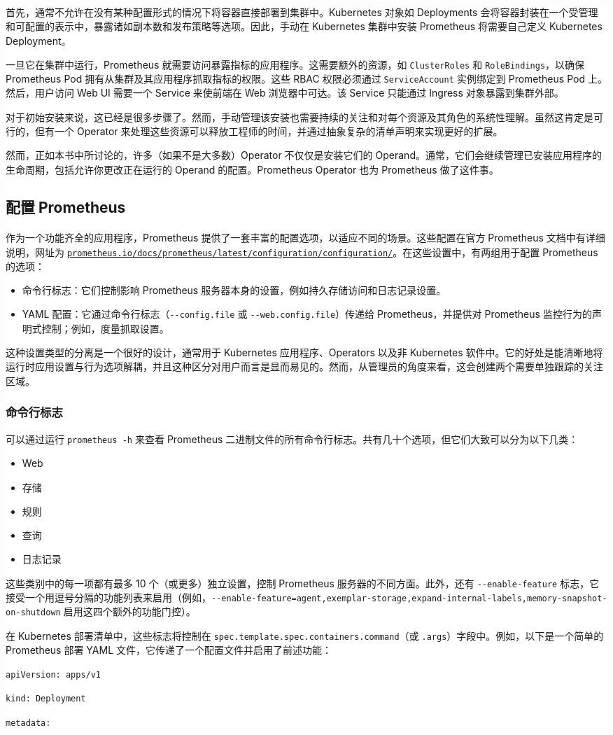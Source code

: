首先，通常不允许在没有某种配置形式的情况下将容器直接部署到集群中。Kubernetes 对象如 Deployments 会将容器封装在一个受管理和可配置的表示中，暴露诸如副本数和发布策略等选项。因此，手动在 Kubernetes 集群中安装 Prometheus 将需要自己定义 Kubernetes Deployment。

一旦它在集群中运行，Prometheus 就需要访问暴露指标的应用程序。这需要额外的资源，如 `ClusterRoles` 和 `RoleBindings`，以确保 Prometheus Pod 拥有从集群及其应用程序抓取指标的权限。这些 RBAC 权限必须通过 `ServiceAccount` 实例绑定到 Prometheus Pod 上。然后，用户访问 Web UI 需要一个 Service 来使前端在 Web 浏览器中可达。该 Service 只能通过 Ingress 对象暴露到集群外部。

对于初始安装来说，这已经是很多步骤了。然而，手动管理该安装也需要持续的关注和对每个资源及其角色的系统性理解。虽然这肯定是可行的，但有一个 Operator 来处理这些资源可以释放工程师的时间，并通过抽象复杂的清单声明来实现更好的扩展。

然而，正如本书中所讨论的，许多（如果不是大多数）Operator 不仅仅是安装它们的 Operand。通常，它们会继续管理已安装应用程序的生命周期，包括允许你更改正在运行的 Operand 的配置。Prometheus Operator 也为 Prometheus 做了这件事。

## 配置 Prometheus

作为一个功能齐全的应用程序，Prometheus 提供了一套丰富的配置选项，以适应不同的场景。这些配置在官方 Prometheus 文档中有详细说明，网址为 [`prometheus.io/docs/prometheus/latest/configuration/configuration/`](https://prometheus.io/docs/prometheus/latest/configuration/configuration/)。在这些设置中，有两组用于配置 Prometheus 的选项：

+   命令行标志：它们控制影响 Prometheus 服务器本身的设置，例如持久存储访问和日志记录设置。

+   YAML 配置：它通过命令行标志（`--config.file` 或 `--web.config.file`）传递给 Prometheus，并提供对 Prometheus 监控行为的声明式控制；例如，度量抓取设置。

这种设置类型的分离是一个很好的设计，通常用于 Kubernetes 应用程序、Operators 以及非 Kubernetes 软件中。它的好处是能清晰地将运行时应用设置与行为选项解耦，并且这种区分对用户而言是显而易见的。然而，从管理员的角度来看，这会创建两个需要单独跟踪的关注区域。

### 命令行标志

可以通过运行 `prometheus -h` 来查看 Prometheus 二进制文件的所有命令行标志。共有几十个选项，但它们大致可以分为以下几类：

+   Web

+   存储

+   规则

+   查询

+   日志记录

这些类别中的每一项都有最多 10 个（或更多）独立设置，控制 Prometheus 服务器的不同方面。此外，还有 `--enable-feature` 标志，它接受一个用逗号分隔的功能列表来启用（例如，`--enable-feature=agent,exemplar-storage,expand-internal-labels,memory-snapshot-on-shutdown` 启用这四个额外的功能门控）。

在 Kubernetes 部署清单中，这些标志将控制在 `spec.template.spec.containers.command`（或 `.args`）字段中。例如，以下是一个简单的 Prometheus 部署 YAML 文件，它传递了一个配置文件并启用了前述功能：

```
apiVersion: apps/v1
```

```
kind: Deployment
```

```
metadata:
```
